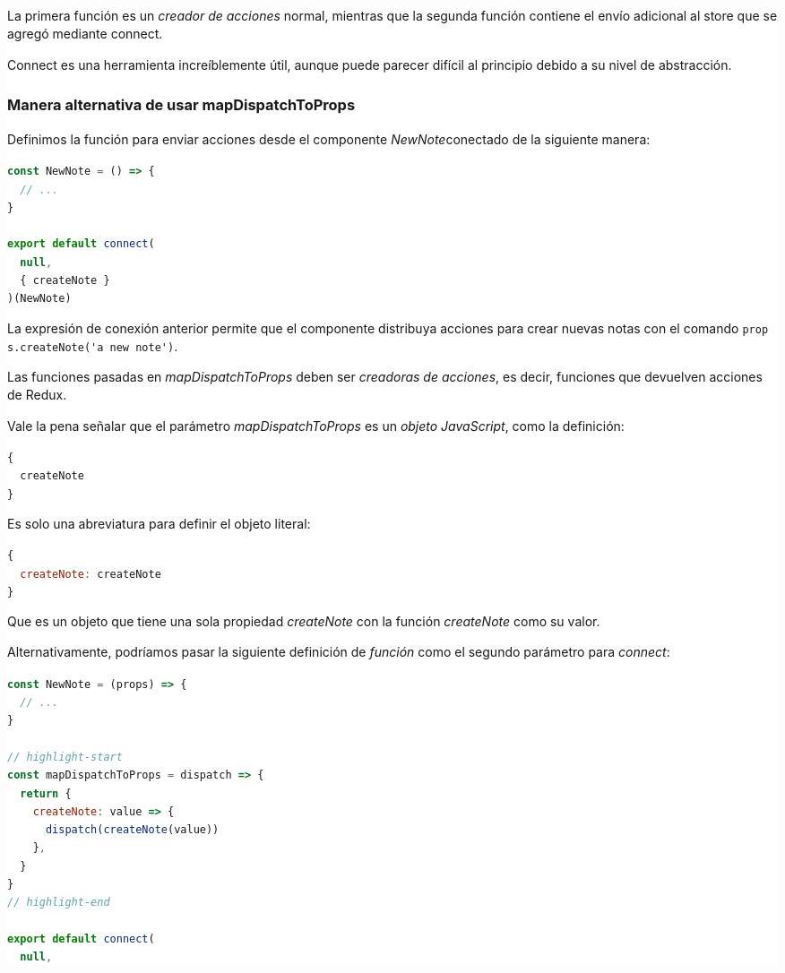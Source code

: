 La primera función es un <i>creador de acciones</i> normal, mientras que la segunda función contiene el envío adicional al store que se agregó mediante connect.

Connect es una herramienta increíblemente útil, aunque puede parecer difícil al principio debido a su nivel de abstracción.

### Manera alternativa de usar mapDispatchToProps

Definimos la función para enviar acciones desde el componente <i>NewNote</i>conectado de la siguiente manera:

```js
const NewNote = () => {
  // ...
}

export default connect(
  null,
  { createNote }
)(NewNote)
```


La expresión de conexión anterior permite que el componente distribuya acciones para crear nuevas notas con el comando <code>props.createNote('a new note')</code>.


Las funciones pasadas en <i>mapDispatchToProps</i> deben ser <i>creadoras de acciones</i>, es decir, funciones que devuelven acciones de Redux.


Vale la pena señalar que el parámetro <i>mapDispatchToProps</i> es un <i>objeto JavaScript</i>, como la definición:

```js
{
  createNote
}
```

Es solo una abreviatura para definir el objeto literal:

```js
{
  createNote: createNote
}
```

Que es un objeto que tiene una sola propiedad <i>createNote</i> con la función <i>createNote</i> como su valor.

Alternativamente, podríamos pasar la siguiente definición de <i>función</i> como el segundo parámetro para _connect_:

```js
const NewNote = (props) => {
  // ...
}

// highlight-start
const mapDispatchToProps = dispatch => {
  return {
    createNote: value => {
      dispatch(createNote(value))
    },
  }
}
// highlight-end

export default connect(
  null,
```